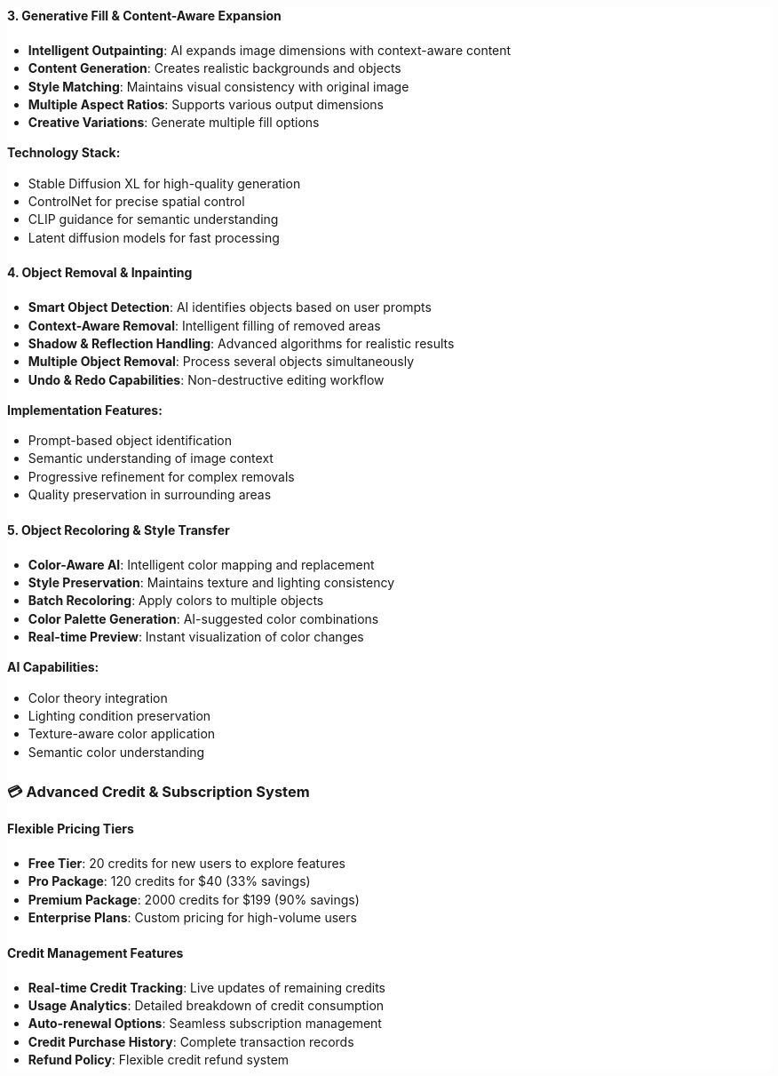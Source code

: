 #### **3. Generative Fill & Content-Aware Expansion**
- **Intelligent Outpainting**: AI expands image dimensions with context-aware content
- **Content Generation**: Creates realistic backgrounds and objects
- **Style Matching**: Maintains visual consistency with original image
- **Multiple Aspect Ratios**: Supports various output dimensions
- **Creative Variations**: Generate multiple fill options

**Technology Stack:**
- Stable Diffusion XL for high-quality generation
- ControlNet for precise spatial control
- CLIP guidance for semantic understanding
- Latent diffusion models for fast processing

#### **4. Object Removal & Inpainting**
- **Smart Object Detection**: AI identifies objects based on user prompts
- **Context-Aware Removal**: Intelligent filling of removed areas
- **Shadow & Reflection Handling**: Advanced algorithms for realistic results
- **Multiple Object Removal**: Process several objects simultaneously
- **Undo & Redo Capabilities**: Non-destructive editing workflow

**Implementation Features:**
- Prompt-based object identification
- Semantic understanding of image context
- Progressive refinement for complex removals
- Quality preservation in surrounding areas

#### **5. Object Recoloring & Style Transfer**
- **Color-Aware AI**: Intelligent color mapping and replacement
- **Style Preservation**: Maintains texture and lighting consistency
- **Batch Recoloring**: Apply colors to multiple objects
- **Color Palette Generation**: AI-suggested color combinations
- **Real-time Preview**: Instant visualization of color changes

**AI Capabilities:**
- Color theory integration
- Lighting condition preservation
- Texture-aware color application
- Semantic color understanding

### 💳 Advanced Credit & Subscription System

#### **Flexible Pricing Tiers**
- **Free Tier**: 20 credits for new users to explore features
- **Pro Package**: 120 credits for $40 (33% savings)
- **Premium Package**: 2000 credits for $199 (90% savings)
- **Enterprise Plans**: Custom pricing for high-volume users

#### **Credit Management Features**
- **Real-time Credit Tracking**: Live updates of remaining credits
- **Usage Analytics**: Detailed breakdown of credit consumption
- **Auto-renewal Options**: Seamless subscription management
- **Credit Purchase History**: Complete transaction records
- **Refund Policy**: Flexible credit refund system
